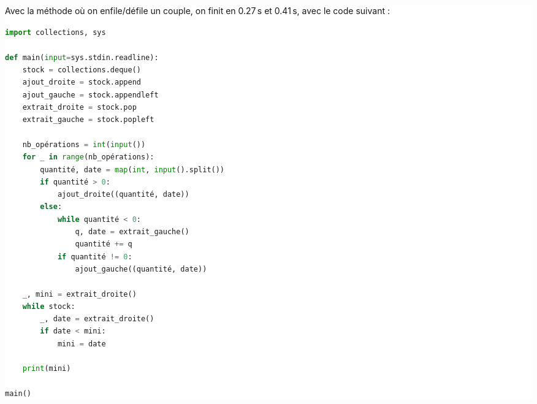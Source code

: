 Avec la méthode où on enfile/défile un couple, on finit en $0.27\,\text{s}$ et $0.41\,\text{s}$, avec le code suivant :

```python
import collections, sys

def main(input=sys.stdin.readline):
    stock = collections.deque()
    ajout_droite = stock.append
    ajout_gauche = stock.appendleft
    extrait_droite = stock.pop
    extrait_gauche = stock.popleft
    
    nb_opérations = int(input())
    for _ in range(nb_opérations):
        quantité, date = map(int, input().split())
        if quantité > 0:
            ajout_droite((quantité, date))
        else:
            while quantité < 0:
                q, date = extrait_gauche()
                quantité += q
            if quantité != 0:
                ajout_gauche((quantité, date))

    _, mini = extrait_droite()
    while stock:
        _, date = extrait_droite()
        if date < mini:
            mini = date

    print(mini)

main()
```